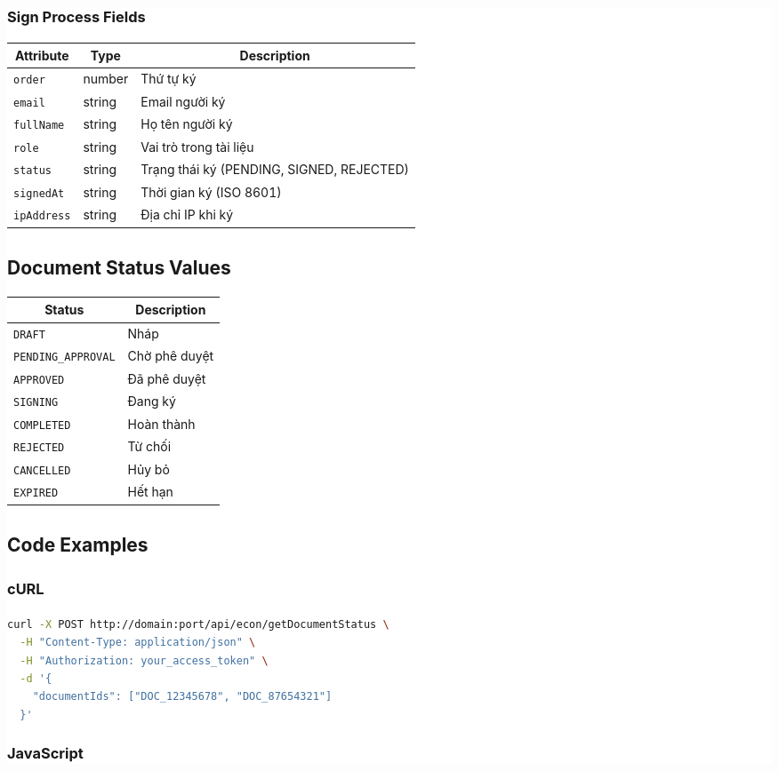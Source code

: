 ### Sign Process Fields

| Attribute   | Type   | Description                               |
| ----------- | ------ | ----------------------------------------- |
| `order`     | number | Thứ tự ký                                 |
| `email`     | string | Email người ký                            |
| `fullName`  | string | Họ tên người ký                           |
| `role`      | string | Vai trò trong tài liệu                    |
| `status`    | string | Trạng thái ký (PENDING, SIGNED, REJECTED) |
| `signedAt`  | string | Thời gian ký (ISO 8601)                   |
| `ipAddress` | string | Địa chỉ IP khi ký                         |

## Document Status Values

| Status             | Description   |
| ------------------ | ------------- |
| `DRAFT`            | Nháp          |
| `PENDING_APPROVAL` | Chờ phê duyệt |
| `APPROVED`         | Đã phê duyệt  |
| `SIGNING`          | Đang ký       |
| `COMPLETED`        | Hoàn thành    |
| `REJECTED`         | Từ chối       |
| `CANCELLED`        | Hủy bỏ        |
| `EXPIRED`          | Hết hạn       |

## Code Examples

### cURL

```bash
curl -X POST http://domain:port/api/econ/getDocumentStatus \
  -H "Content-Type: application/json" \
  -H "Authorization: your_access_token" \
  -d '{
    "documentIds": ["DOC_12345678", "DOC_87654321"]
  }'
```

### JavaScript
